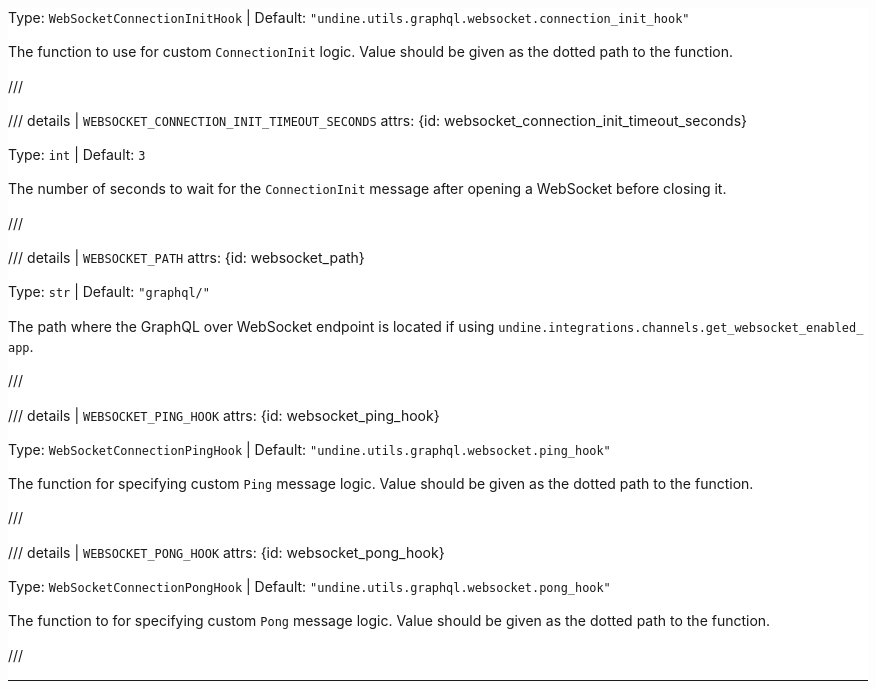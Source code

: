 Type: `WebSocketConnectionInitHook` | Default: `"undine.utils.graphql.websocket.connection_init_hook"`

The function to use for custom `ConnectionInit` logic.
Value should be given as the dotted path to the function.

///

/// details | `WEBSOCKET_CONNECTION_INIT_TIMEOUT_SECONDS`
    attrs: {id: websocket_connection_init_timeout_seconds}

Type: `int` | Default: `3`

The number of seconds to wait for the `ConnectionInit` message after opening a WebSocket before closing it.

///

/// details | `WEBSOCKET_PATH`
    attrs: {id: websocket_path}

Type: `str` | Default: `"graphql/"`

The path where the GraphQL over WebSocket endpoint is located
if using `undine.integrations.channels.get_websocket_enabled_app`.

///

/// details | `WEBSOCKET_PING_HOOK`
    attrs: {id: websocket_ping_hook}

Type: `WebSocketConnectionPingHook` | Default: `"undine.utils.graphql.websocket.ping_hook"`

The function for specifying custom `Ping` message logic.
Value should be given as the dotted path to the function.

///

/// details | `WEBSOCKET_PONG_HOOK`
    attrs: {id: websocket_pong_hook}

Type: `WebSocketConnectionPongHook` | Default: `"undine.utils.graphql.websocket.pong_hook"`

The function to for specifying custom `Pong` message logic.
Value should be given as the dotted path to the function.

///

---

